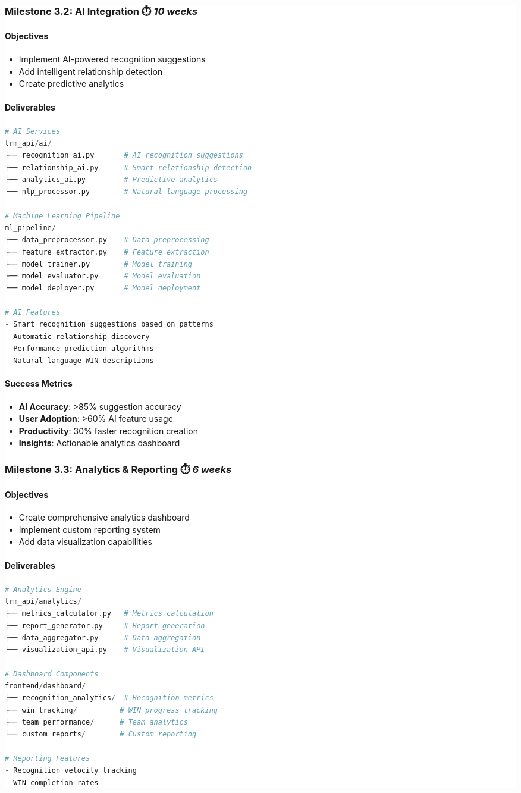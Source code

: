 ### **Milestone 3.2: AI Integration** ⏱️ *10 weeks*

#### **Objectives**
- Implement AI-powered recognition suggestions
- Add intelligent relationship detection
- Create predictive analytics

#### **Deliverables**
```python
# AI Services
trm_api/ai/
├── recognition_ai.py       # AI recognition suggestions
├── relationship_ai.py      # Smart relationship detection
├── analytics_ai.py         # Predictive analytics
└── nlp_processor.py        # Natural language processing

# Machine Learning Pipeline
ml_pipeline/
├── data_preprocessor.py    # Data preprocessing
├── feature_extractor.py    # Feature extraction
├── model_trainer.py        # Model training
├── model_evaluator.py      # Model evaluation
└── model_deployer.py       # Model deployment

# AI Features
- Smart recognition suggestions based on patterns
- Automatic relationship discovery
- Performance prediction algorithms
- Natural language WIN descriptions
```

#### **Success Metrics**
- **AI Accuracy**: >85% suggestion accuracy
- **User Adoption**: >60% AI feature usage
- **Productivity**: 30% faster recognition creation
- **Insights**: Actionable analytics dashboard

### **Milestone 3.3: Analytics & Reporting** ⏱️ *6 weeks*

#### **Objectives**
- Create comprehensive analytics dashboard
- Implement custom reporting system
- Add data visualization capabilities

#### **Deliverables**
```python
# Analytics Engine
trm_api/analytics/
├── metrics_calculator.py   # Metrics calculation
├── report_generator.py     # Report generation
├── data_aggregator.py      # Data aggregation
└── visualization_api.py    # Visualization API

# Dashboard Components
frontend/dashboard/
├── recognition_analytics/  # Recognition metrics
├── win_tracking/          # WIN progress tracking
├── team_performance/      # Team analytics
└── custom_reports/        # Custom reporting

# Reporting Features
- Recognition velocity tracking
- WIN completion rates
```